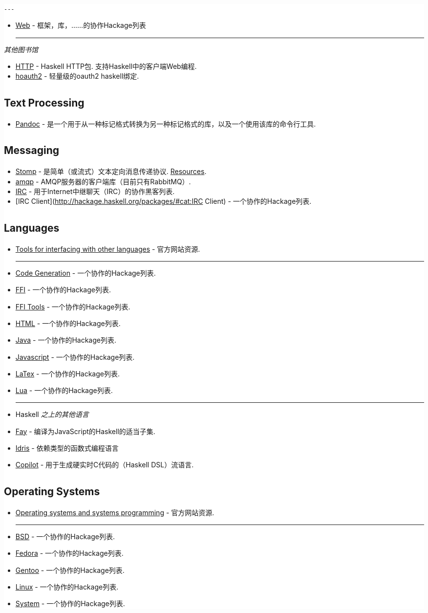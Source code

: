     ---
* [Web](http://hackage.haskell.org/packages/#cat:Web) - 框架，库，......的协作Hackage列表

    ---
*其他图书馆*
* [HTTP](https://github.com/haskell/HTTP)   -  Haskell HTTP包.  支持Haskell中的客户端Web编程.
* [hoauth2](https://github.com/freizl/hoauth2) - 轻量级的oauth2 haskell绑定.

## Text Processing

* [Pandoc](http://pandoc.org/) - 是一个用于从一种标记格式转换为另一种标记格式的库，以及一个使用该库的命令行工具.


## Messaging

* [Stomp](http://stomp.github.io/) - 是简单（或流式）文本定向消息传递协议. [Resources](http://hackage.haskell.org/packages/#cat:Stomp).
* [amqp](https://github.com/hreinhardt/amqp) -  AMQP服务器的客户端库（目前只有RabbitMQ）.
* [IRC](http://hackage.haskell.org/packages/#cat:IRC) - 用于Internet中继聊天（IRC）的协作黑客列表.
* [IRC Client](http://hackage.haskell.org/packages/#cat:IRC Client) - 一个协作的Hackage列表.

## Languages

* [Tools for interfacing with other languages](https://wiki.haskell.org/Applications_and_libraries/Interfacing_other_languages) - 官方网站资源.

    ---
* [Code Generation](http://hackage.haskell.org/packages/#cat:Code%20Generation) - 一个协作的Hackage列表.
* [FFI](http://hackage.haskell.org/packages/#cat:FFI) - 一个协作的Hackage列表.
* [FFI Tools](http://hackage.haskell.org/packages/#cat:FFI%20Tools) - 一个协作的Hackage列表.
* [HTML](http://hackage.haskell.org/packages/#cat:HTML) - 一个协作的Hackage列表.
* [Java](http://hackage.haskell.org/packages/#cat:Java) - 一个协作的Hackage列表.
* [Javascript](http://hackage.haskell.org/packages/#cat:Javascript) - 一个协作的Hackage列表.
* [LaTex](http://hackage.haskell.org/packages/#cat:LaTeX) - 一个协作的Hackage列表.
* [Lua](http://hackage.haskell.org/packages/#cat:LUA) - 一个协作的Hackage列表.

    ---
* Haskell *之上的其他语言*
* [Fay](http://fay-lang.org/) - 编译为JavaScript的Haskell的适当子集.
* [Idris](https://github.com/idris-lang/Idris-dev) - 依赖类型的函数式编程语言
* [Copilot](http://leepike.github.io/Copilot/) - 用于生成硬实时C代码的（Haskell DSL）流语言.

## Operating Systems

* [Operating systems and systems programming](https://wiki.haskell.org/Applications_and_libraries/Operating_system) - 官方网站资源.

    ---
* [BSD](http://hackage.haskell.org/packages/#cat:BSD) - 一个协作的Hackage列表.
* [Fedora](http://hackage.haskell.org/packages/#cat:Fedora) - 一个协作的Hackage列表.
* [Gentoo](http://hackage.haskell.org/packages/#cat:Gentoo) - 一个协作的Hackage列表.
* [Linux](http://hackage.haskell.org/packages/#cat:Linux) - 一个协作的Hackage列表.
* [System](http://hackage.haskell.org/packages/#cat:System) - 一个协作的Hackage列表.
